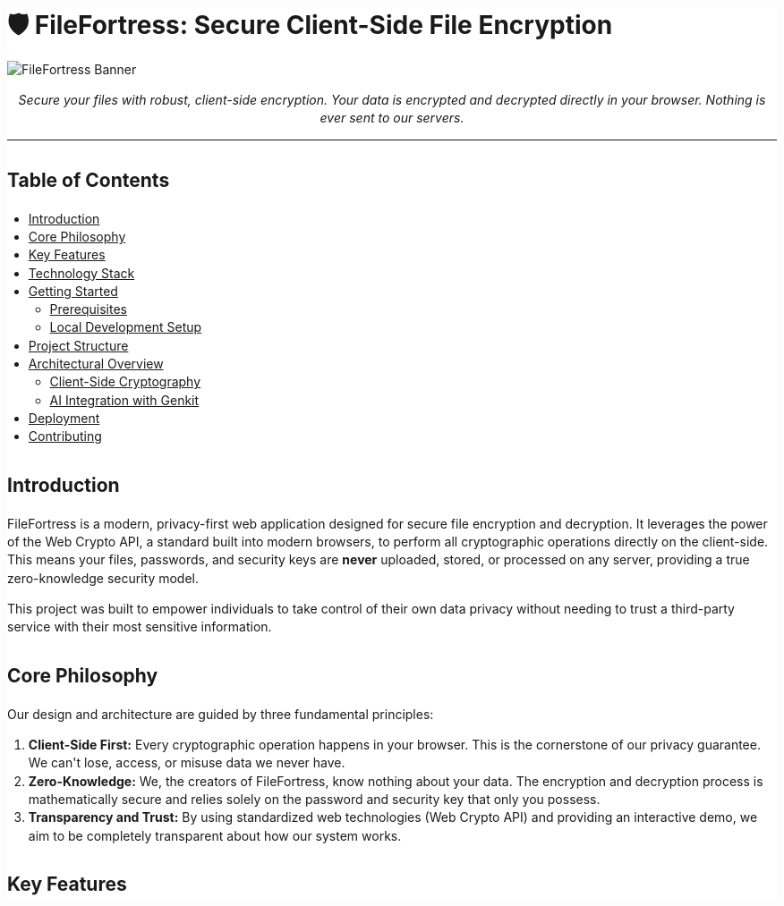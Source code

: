 # 🛡️ FileFortress: Secure Client-Side File Encryption

![FileFortress Banner](https://placehold.co/1200x600.png?text=FileFortress)
<p align="center">
  <em>Secure your files with robust, client-side encryption. Your data is encrypted and decrypted directly in your browser. Nothing is ever sent to our servers.</em>
</p>

---

## Table of Contents

- [Introduction](#introduction)
- [Core Philosophy](#core-philosophy)
- [Key Features](#key-features)
- [Technology Stack](#technology-stack)
- [Getting Started](#getting-started)
  - [Prerequisites](#prerequisites)
  - [Local Development Setup](#local-development-setup)
- [Project Structure](#project-structure)
- [Architectural Overview](#architectural-overview)
  - [Client-Side Cryptography](#client-side-cryptography)
  - [AI Integration with Genkit](#ai-integration-with-genkit)
- [Deployment](#deployment)
- [Contributing](#contributing)

## Introduction

FileFortress is a modern, privacy-first web application designed for secure file encryption and decryption. It leverages the power of the Web Crypto API, a standard built into modern browsers, to perform all cryptographic operations directly on the client-side. This means your files, passwords, and security keys are **never** uploaded, stored, or processed on any server, providing a true zero-knowledge security model.

This project was built to empower individuals to take control of their own data privacy without needing to trust a third-party service with their most sensitive information.

## Core Philosophy

Our design and architecture are guided by three fundamental principles:

1.  **Client-Side First:** Every cryptographic operation happens in your browser. This is the cornerstone of our privacy guarantee. We can't lose, access, or misuse data we never have.
2.  **Zero-Knowledge:** We, the creators of FileFortress, know nothing about your data. The encryption and decryption process is mathematically secure and relies solely on the password and security key that only you possess.
3.  **Transparency and Trust:** By using standardized web technologies (Web Crypto API) and providing an interactive demo, we aim to be completely transparent about how our system works.

## Key Features
